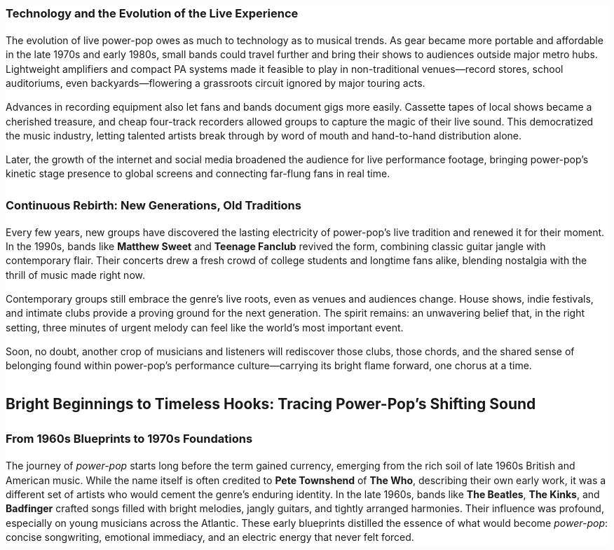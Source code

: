 ### Technology and the Evolution of the Live Experience

The evolution of live power-pop owes as much to technology as to musical trends. As gear became more
portable and affordable in the late 1970s and early 1980s, small bands could travel further and
bring their shows to audiences outside major metro hubs. Lightweight amplifiers and compact PA
systems made it feasible to play in non-traditional venues—record stores, school auditoriums, even
backyards—flowering a grassroots circuit ignored by major touring acts.

Advances in recording equipment also let fans and bands document gigs more easily. Cassette tapes of
local shows became a cherished treasure, and cheap four-track recorders allowed groups to capture
the magic of their live sound. This democratized the music industry, letting talented artists break
through by word of mouth and hand-to-hand distribution alone.

Later, the growth of the internet and social media broadened the audience for live performance
footage, bringing power-pop’s kinetic stage presence to global screens and connecting far-flung fans
in real time.

### Continuous Rebirth: New Generations, Old Traditions

Every few years, new groups have discovered the lasting electricity of power-pop’s live tradition
and renewed it for their moment. In the 1990s, bands like **Matthew Sweet** and **Teenage Fanclub**
revived the form, combining classic guitar jangle with contemporary flair. Their concerts drew a
fresh crowd of college students and longtime fans alike, blending nostalgia with the thrill of music
made right now.

Contemporary groups still embrace the genre’s live roots, even as venues and audiences change. House
shows, indie festivals, and intimate clubs provide a proving ground for the next generation. The
spirit remains: an unwavering belief that, in the right setting, three minutes of urgent melody can
feel like the world’s most important event.

Soon, no doubt, another crop of musicians and listeners will rediscover those clubs, those chords,
and the shared sense of belonging found within power-pop’s performance culture—carrying its bright
flame forward, one chorus at a time.

## Bright Beginnings to Timeless Hooks: Tracing Power-Pop’s Shifting Sound

### From 1960s Blueprints to 1970s Foundations

The journey of _power-pop_ starts long before the term gained currency, emerging from the rich soil
of late 1960s British and American music. While the name itself is often credited to **Pete
Townshend** of **The Who**, describing their own early work, it was a different set of artists who
would cement the genre’s enduring identity. In the late 1960s, bands like **The Beatles**, **The
Kinks**, and **Badfinger** crafted songs filled with bright melodies, jangly guitars, and tightly
arranged harmonies. Their influence was profound, especially on young musicians across the Atlantic.
These early blueprints distilled the essence of what would become _power-pop_: concise songwriting,
emotional immediacy, and an electric energy that never felt forced.
